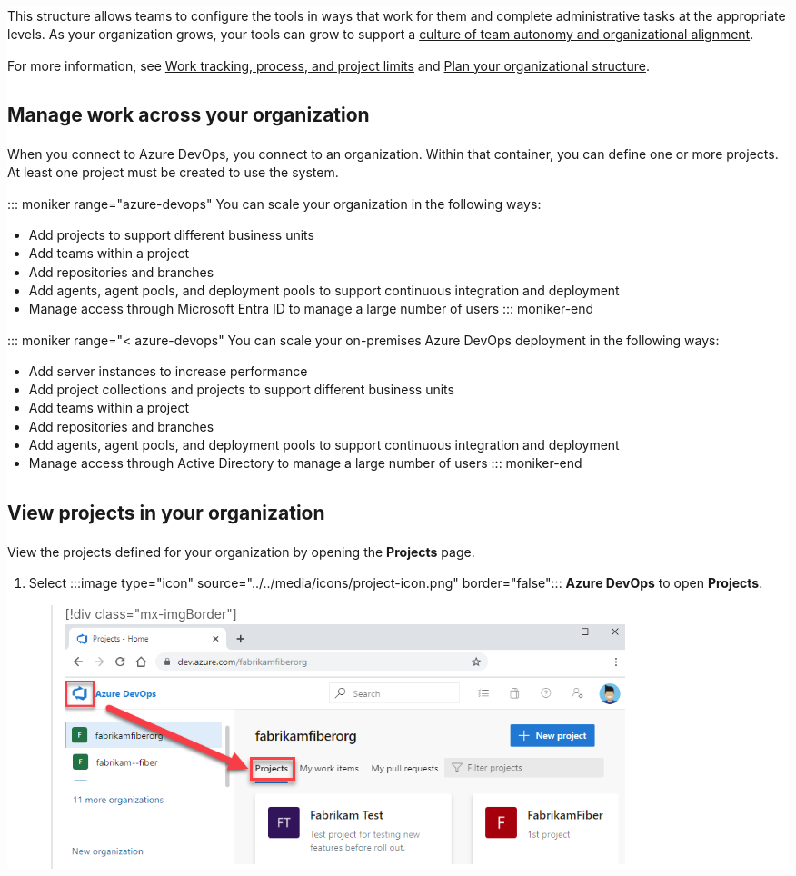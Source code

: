 This structure allows teams to configure the tools in ways that work for them and complete administrative tasks at the appropriate levels. As your organization grows, your tools can grow to support a [culture of team autonomy and organizational alignment](../../boards/plans/agile-culture.md).

For more information, see [Work tracking, process, and project limits](../settings/work/object-limits.md) and [Plan your organizational structure](../../user-guide/plan-your-azure-devops-org-structure.md).

<a id="scale">  </a>
<a id="collection-project-team-structure">  </a>

## Manage work across your organization

When you connect to Azure DevOps, you connect to an organization. Within that container, you can define one or more projects. At least one project must be created to use the system.

::: moniker range="azure-devops"
You can scale your organization in the following ways:

- Add projects to support different business units
- Add teams within a project
- Add repositories and branches
- Add agents, agent pools, and deployment pools to support continuous integration and deployment
- Manage access through Microsoft Entra ID to manage a large number of users
::: moniker-end

::: moniker range="< azure-devops"
You can scale your on-premises Azure DevOps deployment in the following ways:

- Add server instances to increase performance
- Add project collections and projects to support different business units
- Add teams within a project
- Add repositories and branches
- Add agents, agent pools, and deployment pools to support continuous integration and deployment
- Manage access through Active Directory to manage a large number of users
::: moniker-end

## View projects in your organization 

View the projects defined for your organization by opening the **Projects** page.

1. Select :::image type="icon" source="../../media/icons/project-icon.png" border="false"::: **Azure DevOps** to open **Projects**.

    > [!div class="mx-imgBorder"]  
    > ![Screenshot showing projects page.](media/about-projects/projects-hub-vert.png)  
